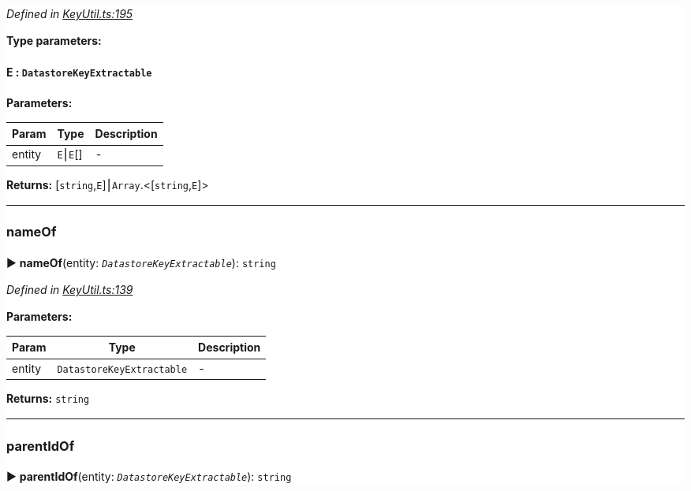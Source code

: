 

*Defined in [KeyUtil.ts:195](https://github.com/beaulac/datastore-keyutil/blob/598ad63/src/KeyUtil.ts#L195)*



**Type parameters:**

#### E :  `DatastoreKeyExtractable`
**Parameters:**

| Param | Type | Description |
| ------ | ------ | ------ |
| entity | `E`⎮`E`[]   |  - |





**Returns:** [`string`,`E`]⎮`Array`.<[`string`,`E`]>





___

<a id="nameof"></a>

###  nameOf

► **nameOf**(entity: *`DatastoreKeyExtractable`*): `string`



*Defined in [KeyUtil.ts:139](https://github.com/beaulac/datastore-keyutil/blob/598ad63/src/KeyUtil.ts#L139)*



**Parameters:**

| Param | Type | Description |
| ------ | ------ | ------ |
| entity | `DatastoreKeyExtractable`   |  - |





**Returns:** `string`





___

<a id="parentidof"></a>

###  parentIdOf

► **parentIdOf**(entity: *`DatastoreKeyExtractable`*): `string`


